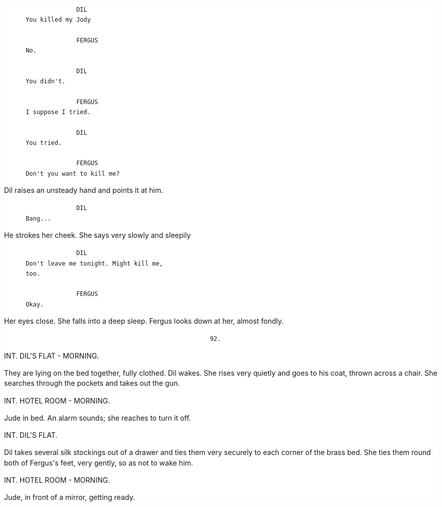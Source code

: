                         DIL
          You killed my Jody

                        FERGUS
          No.

                        DIL
          You didn't.

                        FERGUS
          I suppose I tried.

                        DIL
          You tried.

                        FERGUS
          Don't you want to kill me?

Dil raises an unsteady hand and points it at him.

                        DIL
          Bang...

He strokes her cheek. She says very slowly and sleepily

                        DIL
          Don't leave me tonight. Might kill me,
          too.

                        FERGUS
          Okay.

Her eyes close. She falls into a deep sleep. Fergus looks
down at her, almost fondly.



                                                             92.



INT. DIL'S FLAT - MORNING.

They are lying on the bed together, fully clothed. Dil wakes.
She rises very quietly and goes to his coat, thrown across a
chair. She searches through the pockets and takes out the
gun.

INT. HOTEL ROOM - MORNING.

Jude in bed. An alarm sounds; she reaches to turn it off.

INT. DIL'S FLAT.

Dil takes several silk stockings out of a drawer and ties
them very securely to each corner of the brass bed. She ties
them round both of Fergus's feet, very gently, so as not to
wake him.

INT. HOTEL ROOM - MORNING.

Jude, in front of a mirror, getting ready.
